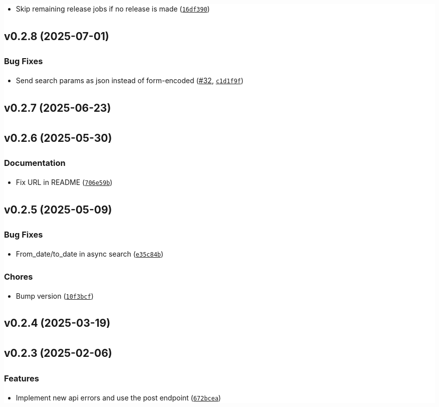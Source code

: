 - Skip remaining release jobs if no release is made
  ([`16df390`](https://github.com/LinkupPlatform/linkup-python-sdk/commit/16df390ed42e39e5ba8b4c96bda376baa6cf5fad))


## v0.2.8 (2025-07-01)

### Bug Fixes

- Send search params as json instead of form-encoded
  ([#32](https://github.com/LinkupPlatform/linkup-python-sdk/pull/32),
  [`c1d1f9f`](https://github.com/LinkupPlatform/linkup-python-sdk/commit/c1d1f9fb5b384c43db03f783dfc4fe146d314844))


## v0.2.7 (2025-06-23)


## v0.2.6 (2025-05-30)

### Documentation

- Fix URL in README
  ([`706e59b`](https://github.com/LinkupPlatform/linkup-python-sdk/commit/706e59bb47e375bc435ed29a036b173f11a51925))


## v0.2.5 (2025-05-09)

### Bug Fixes

- From_date/to_date in async search
  ([`e35c84b`](https://github.com/LinkupPlatform/linkup-python-sdk/commit/e35c84bc2298a1450da3580068b385670dc14ab1))

### Chores

- Bump version
  ([`10f3bcf`](https://github.com/LinkupPlatform/linkup-python-sdk/commit/10f3bcff79f8a411ffa90024f192c98037d24c05))


## v0.2.4 (2025-03-19)


## v0.2.3 (2025-02-06)

### Features

- Implement new api errors and use the post endpoint
  ([`672bcea`](https://github.com/LinkupPlatform/linkup-python-sdk/commit/672bceae398a8736417535be2b38c838ca7bd6bd))
